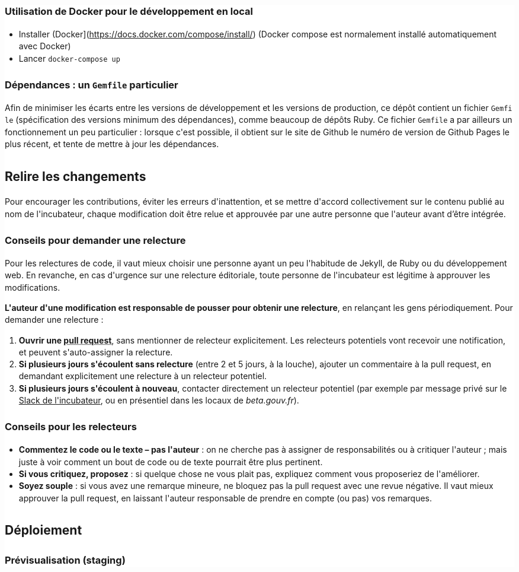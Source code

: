 ### Utilisation de Docker pour le développement en local
- Installer (Docker](https://docs.docker.com/compose/install/) (Docker compose est normalement installé automatiquement avec Docker)
- Lancer `docker-compose up`

### Dépendances : un `Gemfile` particulier

Afin de minimiser les écarts entre les versions de développement et les versions de production, ce dépôt contient un fichier `Gemfile` (spécification des versions minimum des dépendances), comme beaucoup de dépôts Ruby. Ce fichier `Gemfile` a par ailleurs un fonctionnement un peu particulier : lorsque c'est possible, il obtient sur le site de Github le numéro de version de Github Pages le plus récent, et tente de mettre à jour les dépendances.

## Relire les changements

Pour encourager les contributions, éviter les erreurs d'inattention, et se mettre d'accord collectivement sur le contenu publié au nom de l'incubateur, chaque modification doit être relue et approuvée par une autre personne que l'auteur avant d’être intégrée.

### Conseils pour demander une relecture

Pour les relectures de code, il vaut mieux choisir une personne ayant un peu l'habitude de Jekyll, de Ruby ou du développement web. En revanche, en cas d'urgence sur une relecture éditoriale, toute personne de l'incubateur est légitime à approuver les modifications.

**L'auteur d'une modification est responsable de pousser pour obtenir une relecture**, en relançant les gens périodiquement. Pour demander une relecture :

1. **Ouvrir une <abbr title="Demande de modification sur GitHub">pull request</abbr>**, sans mentionner de relecteur explicitement. Les relecteurs potentiels vont recevoir une notification, et peuvent s'auto-assigner la relecture.
2. **Si plusieurs jours s'écoulent sans relecture** (entre 2 et 5 jours, à la louche), ajouter un commentaire à la pull request, en demandant explicitement une relecture à un relecteur potentiel.
3. **Si plusieurs jours s'écoulent à nouveau**, contacter directement un relecteur potentiel (par exemple par message privé sur le [Slack de l'incubateur](https://github.com/betagouv/beta.gouv.fr/wiki/Slack), ou en présentiel dans les locaux de _beta.gouv.fr_).

### Conseils pour les relecteurs

- **Commentez le code ou le texte – pas l'auteur** : on ne cherche pas à assigner de responsabilités ou à critiquer l'auteur ; mais juste à voir comment un bout de code ou de texte pourrait être plus pertinent.
- **Si vous critiquez, proposez** : si quelque chose ne vous plait pas, expliquez comment vous proposeriez de l'améliorer.
- **Soyez souple** : si vous avez une remarque mineure, ne bloquez pas la pull request avec une revue négative. Il vaut mieux approuver la pull request, en laissant l'auteur responsable de prendre en compte (ou pas) vos remarques.

## Déploiement

### Prévisualisation (staging)

